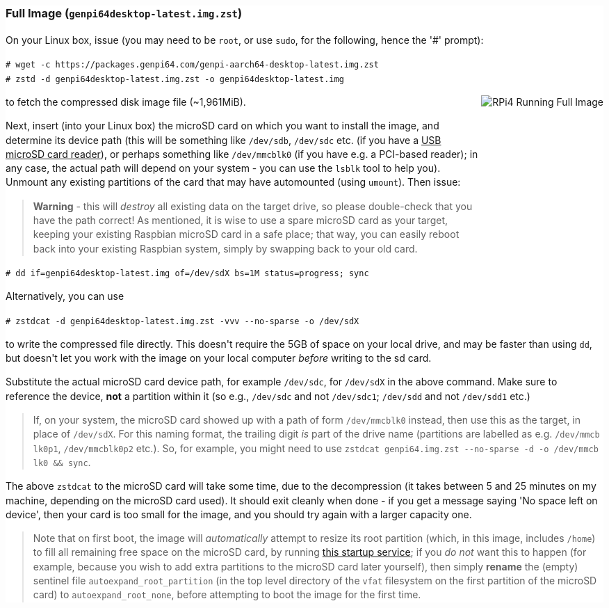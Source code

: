 ### <a id="regularimage"></a>Full Image (`genpi64desktop-latest.img.zst`)

On your Linux box, issue (you may need to be `root`, or use `sudo`, for the following, hence the '#' prompt):
```console
# wget -c https://packages.genpi64.com/genpi-aarch64-desktop-latest.img.zst
# zstd -d genpi64desktop-latest.img.zst -o genpi64desktop-latest.img
```



<img src="https://github.com/sakaki-/resources/raw/master/raspberrypi/pi4/rpi4-desktop.png" alt="RPi4 Running Full Image" height="200px" align="right"/>

to fetch the compressed disk image file (~1,961MiB).

Next, insert (into your Linux box) the microSD card on which you want to install the image, and determine its device path (this will be something like `/dev/sdb`, `/dev/sdc` etc. (if you have a [USB microSD card reader](http://linux-sunxi.org/Bootable_SD_card#Introduction)), or perhaps something like `/dev/mmcblk0` (if you have e.g. a PCI-based reader); in any case, the actual path will depend on your system - you can use the `lsblk` tool to help you). Unmount any existing partitions of the card that may have automounted (using `umount`). Then issue:

> **Warning** - this will *destroy* all existing data on the target drive, so please double-check that you have the path correct! As mentioned, it is wise to use a spare microSD card as your target, keeping your existing Raspbian microSD card in a safe place; that way, you can easily reboot back into your existing Raspbian system, simply by swapping back to your old card.

```console
# dd if=genpi64desktop-latest.img of=/dev/sdX bs=1M status=progress; sync
```
Alternatively, you can use 
```console
# zstdcat -d genpi64desktop-latest.img.zst -vvv --no-sparse -o /dev/sdX
```
to write the compressed file directly.  This doesn't require the 5GB of space on your local drive, and may be faster than using `dd`, but doesn't let you work with the image on your local computer *before* writing to the sd card.

Substitute the actual microSD card device path, for example `/dev/sdc`, for `/dev/sdX` in the above command. Make sure to reference the device, **not** a partition within it (so e.g., `/dev/sdc` and not `/dev/sdc1`; `/dev/sdd` and not `/dev/sdd1` etc.)
> If, on your system, the microSD card showed up with a path of form `/dev/mmcblk0` instead, then use this as the target, in place of `/dev/sdX`. For this naming format, the trailing digit *is* part of the drive name (partitions are labelled as e.g. `/dev/mmcblk0p1`, `/dev/mmcblk0p2` etc.). So, for example, you might need to use `zstdcat genpi64.img.zst --no-sparse -d -o /dev/mmcblk0 && sync`.

The above `zstdcat` to the microSD card will take some time, due to the decompression (it takes between 5 and 25 minutes on my machine, depending on the microSD card used). It should exit cleanly when done - if you get a message saying 'No space left on device', then your card is too small for the image, and you should try again with a larger capacity one.
> <a id="morespace"></a>Note that on first boot, the image will _automatically_ attempt to resize its root partition (which, in this image, includes `/home`) to fill all remaining free space on the microSD card, by running [this startup service](https://github.com/sakaki-/genpi64-overlay/blob/master/sys-apps/rpi3-init-scripts/files/init.d_autoexpand_root-4); if you _do not_ want this to happen (for example, because you wish to add extra partitions to the microSD card later yourself), then simply **rename** the (empty) sentinel file `autoexpand_root_partition` (in the top level directory of the `vfat` filesystem on the first partition of the microSD card) to `autoexpand_root_none`, before attempting to boot the image for the first time.
